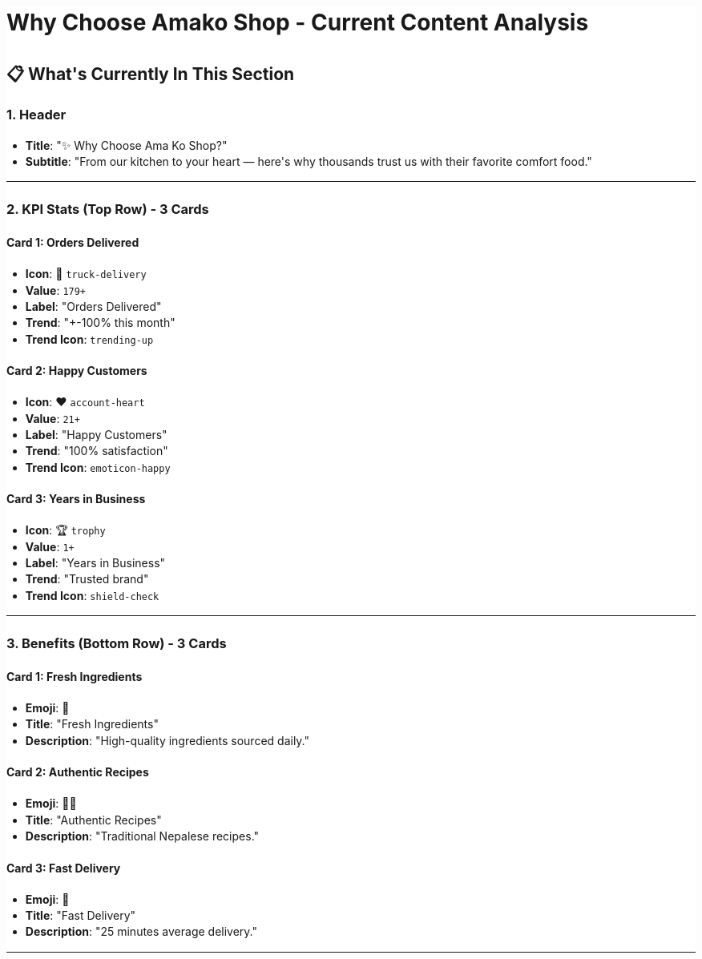 # Why Choose Amako Shop - Current Content Analysis

## 📋 What's Currently In This Section

### **1. Header**
- **Title**: "✨ Why Choose Ama Ko Shop?"
- **Subtitle**: "From our kitchen to your heart — here's why thousands trust us with their favorite comfort food."

---

### **2. KPI Stats (Top Row) - 3 Cards**

#### **Card 1: Orders Delivered**
- **Icon**: 🚚 `truck-delivery`
- **Value**: `179+`
- **Label**: "Orders Delivered"
- **Trend**: "+-100% this month"
- **Trend Icon**: `trending-up`

#### **Card 2: Happy Customers**
- **Icon**: ❤️ `account-heart`
- **Value**: `21+`
- **Label**: "Happy Customers"
- **Trend**: "100% satisfaction"
- **Trend Icon**: `emoticon-happy`

#### **Card 3: Years in Business**
- **Icon**: 🏆 `trophy`
- **Value**: `1+`
- **Label**: "Years in Business"
- **Trend**: "Trusted brand"
- **Trend Icon**: `shield-check`

---

### **3. Benefits (Bottom Row) - 3 Cards**

#### **Card 1: Fresh Ingredients**
- **Emoji**: 🥬
- **Title**: "Fresh Ingredients"
- **Description**: "High-quality ingredients sourced daily."

#### **Card 2: Authentic Recipes**
- **Emoji**: 👩‍🍳
- **Title**: "Authentic Recipes"
- **Description**: "Traditional Nepalese recipes."

#### **Card 3: Fast Delivery**
- **Emoji**: 🚚
- **Title**: "Fast Delivery"
- **Description**: "25 minutes average delivery."

---